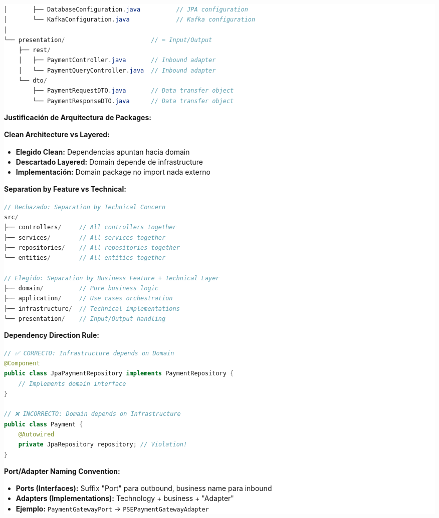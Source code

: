 ```java
│       ├── DatabaseConfiguration.java          // JPA configuration
│       └── KafkaConfiguration.java             // Kafka configuration
│
└── presentation/                        // ⬅ Input/Output
    ├── rest/
    │   ├── PaymentController.java       // Inbound adapter
    │   └── PaymentQueryController.java  // Inbound adapter
    └── dto/
        ├── PaymentRequestDTO.java       // Data transfer object
        └── PaymentResponseDTO.java      // Data transfer object
```

**Justificación de Arquitectura de Packages:**

**Clean Architecture vs Layered:**
- **Elegido Clean:** Dependencias apuntan hacia domain
- **Descartado Layered:** Domain depende de infrastructure
- **Implementación:** Domain package no import nada externo

**Separation by Feature vs Technical:**
```java
// Rechazado: Separation by Technical Concern
src/
├── controllers/     // All controllers together
├── services/        // All services together  
├── repositories/    // All repositories together
└── entities/        // All entities together

// Elegido: Separation by Business Feature + Technical Layer
├── domain/          // Pure business logic
├── application/     // Use cases orchestration
├── infrastructure/  // Technical implementations
└── presentation/    // Input/Output handling
```

**Dependency Direction Rule:**
```java
// ✅ CORRECTO: Infrastructure depends on Domain
@Component
public class JpaPaymentRepository implements PaymentRepository {
    // Implements domain interface
}

// ❌ INCORRECTO: Domain depends on Infrastructure  
public class Payment {
    @Autowired
    private JpaRepository repository; // Violation!
}
```

**Port/Adapter Naming Convention:**
- **Ports (Interfaces):** Suffix "Port" para outbound, business name para inbound
- **Adapters (Implementations):** Technology + business + "Adapter"
- **Ejemplo:** `PaymentGatewayPort` → `PSEPaymentGatewayAdapter`
